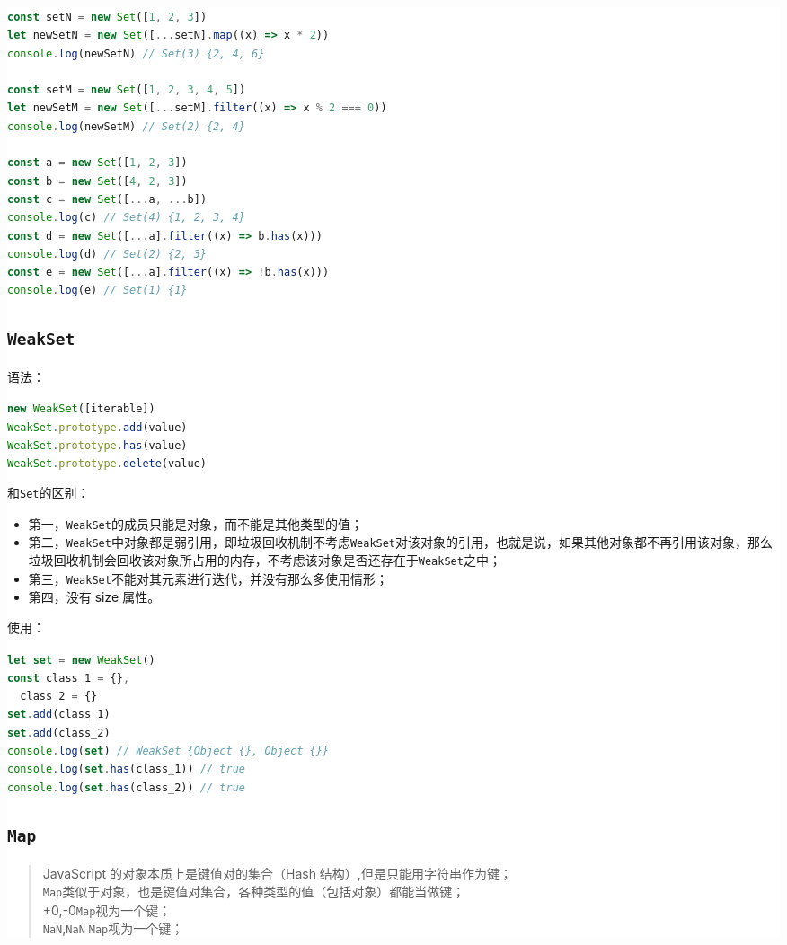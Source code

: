 ```javascript
const setN = new Set([1, 2, 3])
let newSetN = new Set([...setN].map((x) => x * 2))
console.log(newSetN) // Set(3) {2, 4, 6}

const setM = new Set([1, 2, 3, 4, 5])
let newSetM = new Set([...setM].filter((x) => x % 2 === 0))
console.log(newSetM) // Set(2) {2, 4}

const a = new Set([1, 2, 3])
const b = new Set([4, 2, 3])
const c = new Set([...a, ...b])
console.log(c) // Set(4) {1, 2, 3, 4}
const d = new Set([...a].filter((x) => b.has(x)))
console.log(d) // Set(2) {2, 3}
const e = new Set([...a].filter((x) => !b.has(x)))
console.log(e) // Set(1) {1}
```

## `WeakSet`

语法：

```javascript
new WeakSet([iterable])
WeakSet.prototype.add(value)
WeakSet.prototype.has(value)
WeakSet.prototype.delete(value)
```

和`Set`的区别：

- 第一，`WeakSet`的成员只能是对象，而不能是其他类型的值；
- 第二，`WeakSet`中对象都是弱引用，即垃圾回收机制不考虑`WeakSet`对该对象的引用，也就是说，如果其他对象都不再引用该对象，那么垃圾回收机制会回收该对象所占用的内存，不考虑该对象是否还存在于`WeakSet`之中；
- 第三，`WeakSet`不能对其元素进行迭代，并没有那么多使用情形；
- 第四，没有 size 属性。

使用：

```javascript
let set = new WeakSet()
const class_1 = {},
  class_2 = {}
set.add(class_1)
set.add(class_2)
console.log(set) // WeakSet {Object {}, Object {}}
console.log(set.has(class_1)) // true
console.log(set.has(class_2)) // true
```

## `Map`

> JavaScript 的对象本质上是键值对的集合（Hash 结构）,但是只能用字符串作为键；  
> `Map`类似于对象，也是键值对集合，各种类型的值（包括对象）都能当做键；  
> +0,-0`Map`视为一个键；  
> `NaN`,`NaN` `Map`视为一个键；
